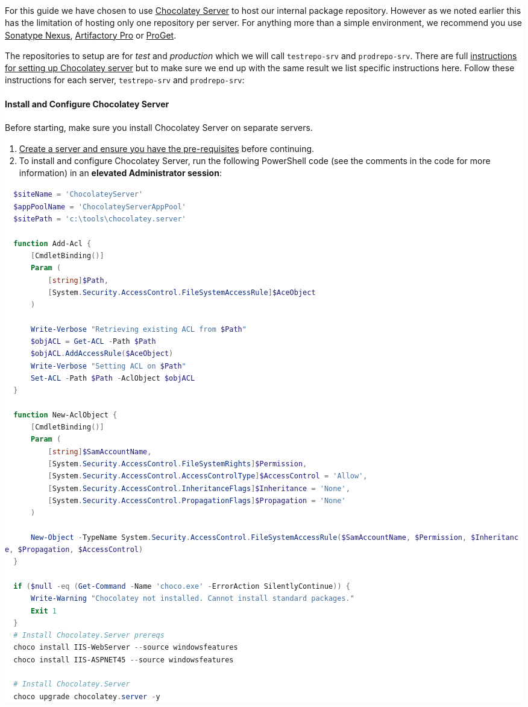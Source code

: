 For this guide we have chosen to use [Chocolatey Server](https://chocolatey.org/docs/how-to-set-up-chocolatey-server) to host our internal package repository. However as we noted earlier this has the limitation of hosting only one repository per server. For anything more than a simple environment, we recommend you use [Sonatype Nexus](https://www.sonatype.com/nexus-repository-sonatype), [Artifactory Pro](https://jfrog.com/download-artifactory-pro/) or [ProGet](https://inedo.com/proget).

The repositories to setup are for _test_ and _production_ which we will call `testrepo-srv` and `prodrepo-srv`. There are full [instructions for setting up Chocolatey server](https://chocolatey.org/docs/how-to-set-up-chocolatey-server#setup-normally) but to make sure we end up with the same result we list specific instructions here. Follow these instructions for each server, `testrepo-srv` and `prodrepo-srv`:

#### Install and Configure Chocolatey Server

Before starting, make sure you install Chocolatey Server on separate servers.

1. [Create a server and ensure you have the pre-requisites](#server-pre-requisites) before continuing.
1. To install and configure Chocolatey Server, run the following PowerShell code (see the comments in the code for more information) in an **elevated Administrator session**:

~~~powershell
  $siteName = 'ChocolateyServer'
  $appPoolName = 'ChocolateyServerAppPool'
  $sitePath = 'c:\tools\chocolatey.server'

  function Add-Acl {
      [CmdletBinding()]
      Param (
          [string]$Path,
          [System.Security.AccessControl.FileSystemAccessRule]$AceObject
      )

      Write-Verbose "Retrieving existing ACL from $Path"
      $objACL = Get-ACL -Path $Path
      $objACL.AddAccessRule($AceObject)
      Write-Verbose "Setting ACL on $Path"
      Set-ACL -Path $Path -AclObject $objACL
  }

  function New-AclObject {
      [CmdletBinding()]
      Param (
          [string]$SamAccountName,
          [System.Security.AccessControl.FileSystemRights]$Permission,
          [System.Security.AccessControl.AccessControlType]$AccessControl = 'Allow',
          [System.Security.AccessControl.InheritanceFlags]$Inheritance = 'None',
          [System.Security.AccessControl.PropagationFlags]$Propagation = 'None'
      )

      New-Object -TypeName System.Security.AccessControl.FileSystemAccessRule($SamAccountName, $Permission, $Inheritance, $Propagation, $AccessControl)
  }

  if ($null -eq (Get-Command -Name 'choco.exe' -ErrorAction SilentlyContinue)) {
      Write-Warning "Chocolatey not installed. Cannot install standard packages."
      Exit 1
  }
  # Install Chocolatey.Server prereqs
  choco install IIS-WebServer --source windowsfeatures
  choco install IIS-ASPNET45 --source windowsfeatures

  # Install Chocolatey.Server
  choco upgrade chocolatey.server -y

~~~